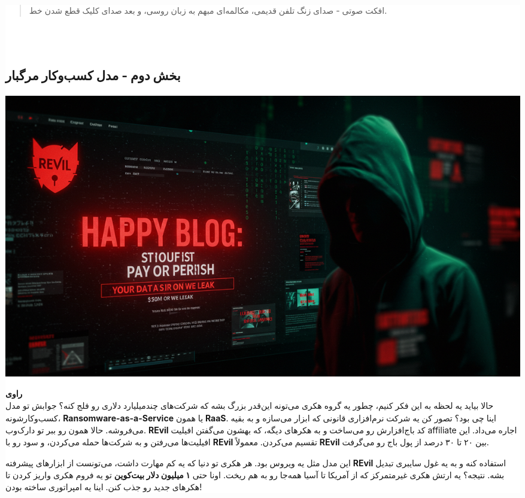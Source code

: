 > افکت صوتی - صدای زنگ تلفن قدیمی، مکالمه‌ای مبهم به زبان روسی، و بعد صدای کلیک قطع شدن خط.

<br><br/>

## بخش دوم - مدل کسب‌وکار مرگبار  

![Image from imagin3](/posts/img/img-h1.jpg) 

**راوی**  
حالا بیاید یه لحظه به این فکر کنیم، چطور یه گروه هکری می‌تونه این‌قدر بزرگ بشه که شرکت‌های چندمیلیارد دلاری رو فلج کنه؟ جوابش تو مدل کسب‌وکارشونه، **Ransomware-as-a-Service** یا همون **RaaS**. اینا چی بود؟ تصور کن یه شرکت نرم‌افزاری قانونی که ابزار می‌سازه و به بقیه می‌فروشه. حالا همون رو ببر تو دارک‌وب. **REvil** کد باج‌افزارش رو می‌ساخت و به هکرهای دیگه، که بهشون می‌گفتن افیلیت affiliate اجاره می‌داد. این افیلیت‌ها می‌رفتن و به شرکت‌ها حمله می‌کردن، و سود رو با **REvil** تقسیم می‌کردن. معمولاً **REvil** بین ۲۰ تا ۳۰ درصد از پول باج رو می‌گرفت.

این مدل مثل یه ویروس بود. هر هکری تو دنیا که یه کم مهارت داشت، می‌تونست از ابزارهای پیشرفته **REvil** استفاده کنه و به یه غول سایبری تبدیل بشه. نتیجه؟ یه ارتش هکری غیرمتمرکز که از آمریکا تا آسیا همه‌جا رو به هم ریخت. اونا حتی **۱ میلیون دلار بیت‌کوین** تو یه فروم هکری واریز کردن تا هکرهای جدید رو جذب کنن. اینا یه امپراتوری ساخته بودن!  

